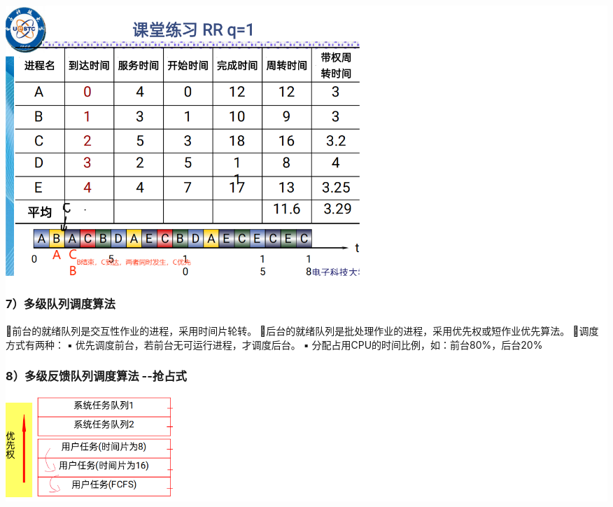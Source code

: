 <img src="Snipaste_2024-04-24_10-53-48.png" alt="Snipaste_2024-04-24_10-53-48" style="zoom:60%;" /> 

### 7）多级队列调度算法

前台的就绪队列是交互性作业的进程，采用时间片轮转。
后台的就绪队列是批处理作业的进程，采用优先权或短作业优先算法。
调度方式有两种：
▪ 优先调度前台，若前台无可运行进程，才调度后台。
▪ 分配占用CPU的时间比例，如：前台80%，后台20%

### 8）多级反馈队列调度算法 --抢占式

<img src="Snipaste_2024-04-22_14-30-51.png" alt="Snipaste_2024-04-22_14-30-51" style="zoom:60%;" /> 
